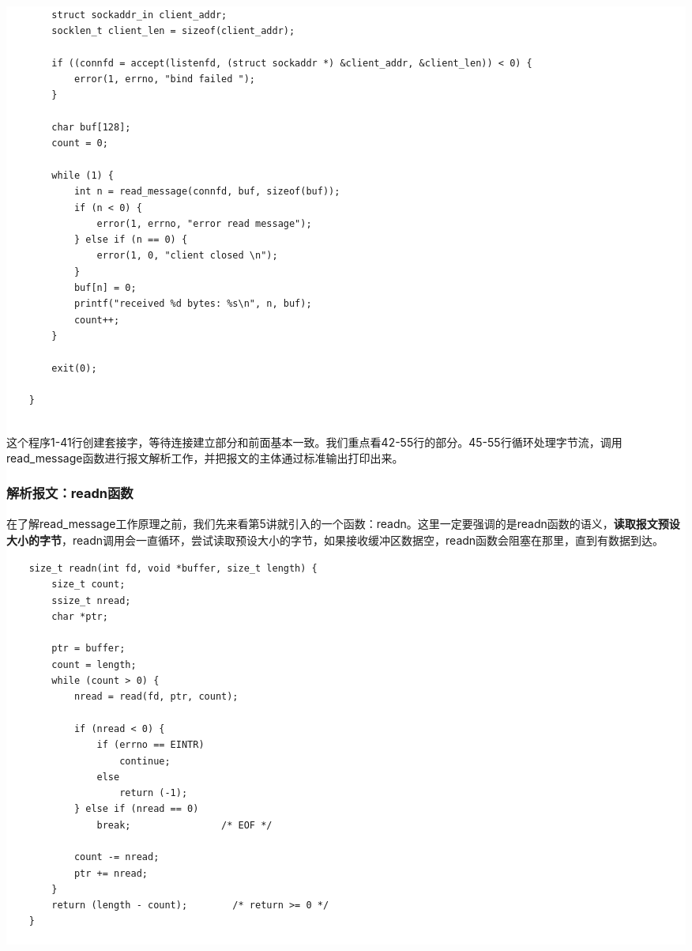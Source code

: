 ```
        struct sockaddr_in client_addr;
        socklen_t client_len = sizeof(client_addr);
    
        if ((connfd = accept(listenfd, (struct sockaddr *) &client_addr, &client_len)) < 0) {
            error(1, errno, "bind failed ");
        }
    
        char buf[128];
        count = 0;
    
        while (1) {
            int n = read_message(connfd, buf, sizeof(buf));
            if (n < 0) {
                error(1, errno, "error read message");
            } else if (n == 0) {
                error(1, 0, "client closed \n");
            }
            buf[n] = 0;
            printf("received %d bytes: %s\n", n, buf);
            count++;
        }
    
        exit(0);
    
    }
    

```

这个程序1-41行创建套接字，等待连接建立部分和前面基本一致。我们重点看42-55行的部分。45-55行循环处理字节流，调用read\_message函数进行报文解析工作，并把报文的主体通过标准输出打印出来。

### 解析报文：readn函数

在了解read\_message工作原理之前，我们先来看第5讲就引入的一个函数：readn。这里一定要强调的是readn函数的语义，**读取报文预设大小的字节**，readn调用会一直循环，尝试读取预设大小的字节，如果接收缓冲区数据空，readn函数会阻塞在那里，直到有数据到达。

```
    size_t readn(int fd, void *buffer, size_t length) {
        size_t count;
        ssize_t nread;
        char *ptr;
    
        ptr = buffer;
        count = length;
        while (count > 0) {
            nread = read(fd, ptr, count);
    
            if (nread < 0) {
                if (errno == EINTR)
                    continue;
                else
                    return (-1);
            } else if (nread == 0)
                break;                /* EOF */
    
            count -= nread;
            ptr += nread;
        }
        return (length - count);        /* return >= 0 */
    }
    

```

